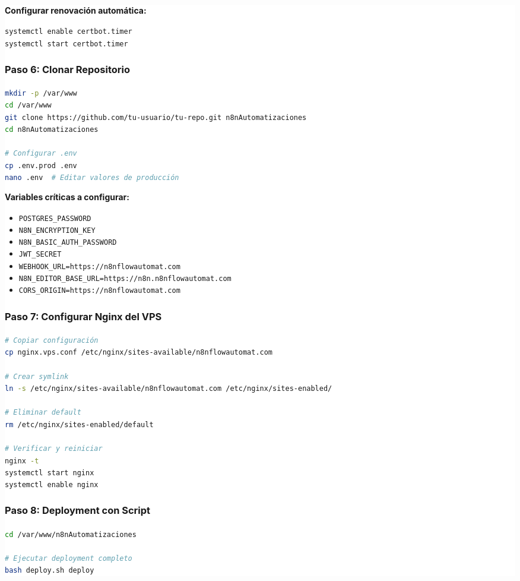**Configurar renovación automática:**

```bash
systemctl enable certbot.timer
systemctl start certbot.timer
```

### Paso 6: Clonar Repositorio

```bash
mkdir -p /var/www
cd /var/www
git clone https://github.com/tu-usuario/tu-repo.git n8nAutomatizaciones
cd n8nAutomatizaciones

# Configurar .env
cp .env.prod .env
nano .env  # Editar valores de producción
```

**Variables críticas a configurar:**
- `POSTGRES_PASSWORD`
- `N8N_ENCRYPTION_KEY`
- `N8N_BASIC_AUTH_PASSWORD`
- `JWT_SECRET`
- `WEBHOOK_URL=https://n8nflowautomat.com`
- `N8N_EDITOR_BASE_URL=https://n8n.n8nflowautomat.com`
- `CORS_ORIGIN=https://n8nflowautomat.com`

### Paso 7: Configurar Nginx del VPS

```bash
# Copiar configuración
cp nginx.vps.conf /etc/nginx/sites-available/n8nflowautomat.com

# Crear symlink
ln -s /etc/nginx/sites-available/n8nflowautomat.com /etc/nginx/sites-enabled/

# Eliminar default
rm /etc/nginx/sites-enabled/default

# Verificar y reiniciar
nginx -t
systemctl start nginx
systemctl enable nginx
```

### Paso 8: Deployment con Script

```bash
cd /var/www/n8nAutomatizaciones

# Ejecutar deployment completo
bash deploy.sh deploy
```
